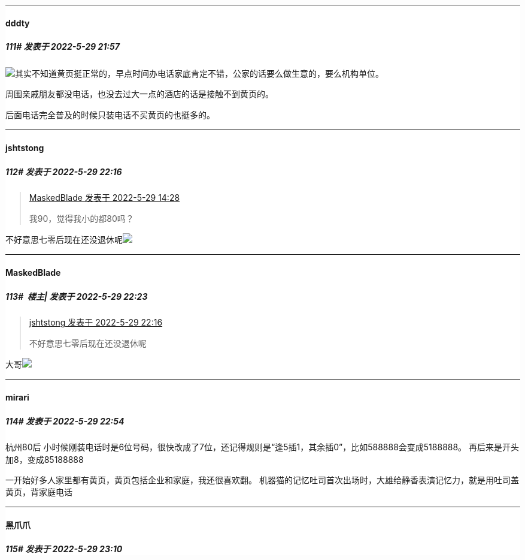 
*****

####  dddty  
##### 111#       发表于 2022-5-29 21:57

<img src="https://static.saraba1st.com/image/smiley/face2017/015.png" referrerpolicy="no-referrer">其实不知道黄页挺正常的，早点时间办电话家底肯定不错，公家的话要么做生意的，要么机构单位。

周围亲戚朋友都没电话，也没去过大一点的酒店的话是接触不到黄页的。

后面电话完全普及的时候只装电话不买黄页的也挺多的。



*****

####  jshtstong  
##### 112#       发表于 2022-5-29 22:16

<blockquote><a href="httphttps://bbs.saraba1st.com/2b/forum.php?mod=redirect&amp;goto=findpost&amp;pid=56039495&amp;ptid=2072057" target="_blank">MaskedBlade 发表于 2022-5-29 14:28</a>

我90，觉得我小的都80吗？</blockquote>
不好意思七零后现在还没退休呢<img src="https://static.saraba1st.com/image/smiley/face2017/068.png" referrerpolicy="no-referrer">



*****

####  MaskedBlade  
##### 113#         楼主| 发表于 2022-5-29 22:23

<blockquote><a href="httphttps://bbs.saraba1st.com/2b/forum.php?mod=redirect&amp;goto=findpost&amp;pid=56045671&amp;ptid=2072057" target="_blank">jshtstong 发表于 2022-5-29 22:16</a>

不好意思七零后现在还没退休呢</blockquote>
大哥<img src="https://static.saraba1st.com/image/smiley/face2017/068.png" referrerpolicy="no-referrer">



*****

####  mirari  
##### 114#       发表于 2022-5-29 22:54

杭州80后
小时候刚装电话时是6位号码，很快改成了7位，还记得规则是“逢5插1，其余插0”，比如588888会变成5188888。
再后来是开头加8，变成85188888

一开始好多人家里都有黄页，黄页包括企业和家庭，我还很喜欢翻。
机器猫的记忆吐司首次出场时，大雄给静香表演记忆力，就是用吐司盖黄页，背家庭电话



*****

####  黑爪爪  
##### 115#       发表于 2022-5-29 23:10
